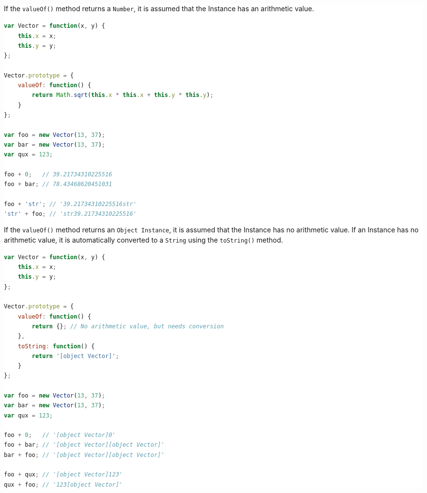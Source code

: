 If the `valueOf()` method returns a `Number`, it is assumed that the
Instance has an arithmetic value.

```javascript
var Vector = function(x, y) {
	this.x = x;
	this.y = y;
};

Vector.prototype = {
	valueOf: function() {
		return Math.sqrt(this.x * this.x + this.y * this.y);
	}
};

var foo = new Vector(13, 37);
var bar = new Vector(13, 37);
var qux = 123;

foo + 0;   // 39.21734310225516
foo + bar; // 78.43468620451031

foo + 'str'; // '39.21734310225516str'
'str' + foo; // 'str39.21734310225516'
```

If the `valueOf()` method returns an `Object Instance`, it is assumed
that the Instance has no arithmetic value. If an Instance has no
arithmetic value, it is automatically converted to a `String` using
the `toString()` method.

```javascript
var Vector = function(x, y) {
	this.x = x;
	this.y = y;
};

Vector.prototype = {
	valueOf: function() {
		return {}; // No arithmetic value, but needs conversion
	},
	toString: function() {
		return '[object Vector]';
	}
};

var foo = new Vector(13, 37);
var bar = new Vector(13, 37);
var qux = 123;

foo + 0;   // '[object Vector]0'
foo + bar; // '[object Vector][object Vector]'
bar + foo; // '[object Vector][object Vector]'

foo + qux; // '[object Vector]123'
qux + foo; // '123[object Vector]'
```
